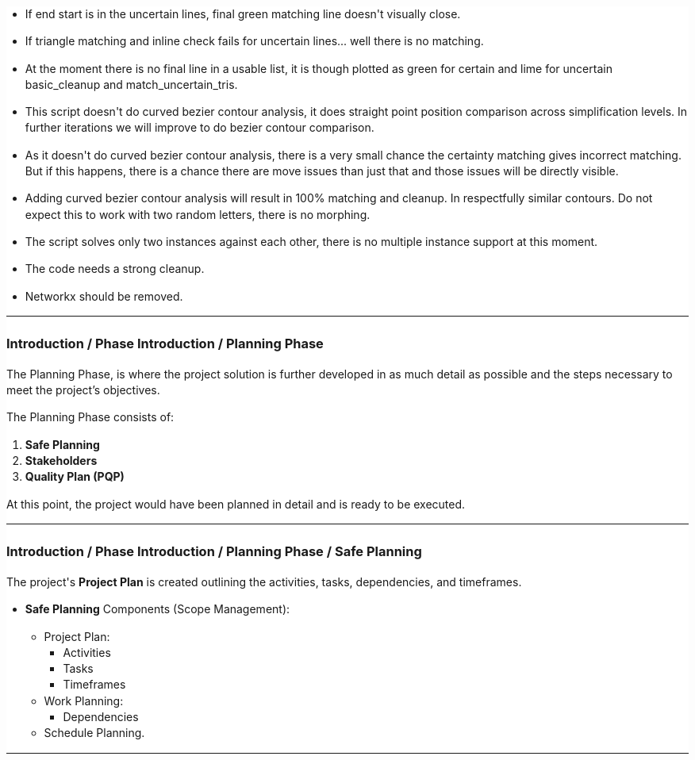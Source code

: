 * If end start is in the uncertain lines, final green matching line doesn't visually close.

* If triangle matching and inline check fails for uncertain lines... well there is no matching.
	
* At the moment there is no final line in a usable list, it is though plotted as green for certain and lime for uncertain basic_cleanup and match_uncertain_tris.
	
* This script doesn't do curved bezier contour analysis, it does straight point position comparison across simplification levels. In further iterations we will improve to do bezier contour comparison.

* As it doesn't do curved bezier contour analysis, there is a very small chance the certainty matching gives incorrect matching. But if this happens, there is a chance there are move issues than just that and those issues will be directly visible.

* Adding curved bezier contour analysis will result in 100% matching and cleanup. In respectfully similar contours. Do not expect this to work with two random letters, there is no morphing.

* The script solves only two instances against each other, there is no multiple instance support at this moment.

* The code needs a strong cleanup.

* Networkx should be removed.

---


### **Introduction / Phase Introduction / Planning Phase**

The Planning Phase, is where the project solution is further developed in as much detail as possible and the steps necessary to meet the project’s objectives.

The Planning Phase consists of:

1.  **Safe Planning**
1.  **Stakeholders**
1.  **Quality Plan (PQP)**


At this point, the project would have been planned in detail and is ready to be executed.

---

### **Introduction / Phase Introduction / Planning Phase / Safe Planning**

The project's **Project Plan** is created outlining the activities, tasks, dependencies, and timeframes. 


*  **Safe Planning** Components (Scope Management): 

	*  Project Plan:
		*  Activities
		*  Tasks
		*  Timeframes
	*  Work Planning:
		*  Dependencies
	*  Schedule Planning.

---
